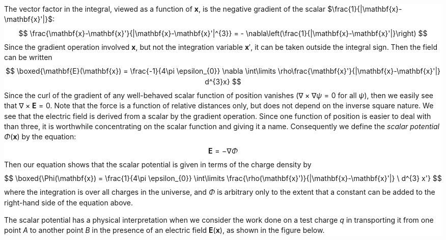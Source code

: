 The vector factor in the integral, viewed as a function of $\mathbf{x}$, is the negative gradient of the scalar $\frac{1}{|\mathbf{x}-\mathbf{x}'|}$:
$$
\frac{\mathbf{x}-\mathbf{x}'}{|\mathbf{x}-\mathbf{x}'|^{3}} = - \nabla\left(\frac{1}{|\mathbf{x}-\mathbf{x}'|}\right)
$$
Since the gradient operation involved $\mathbf{x}$, but not the integration variable $\mathbf{x}'$, it can be taken outside the integral sign. Then the field can be written 
$$
\boxed{\mathbf{E}(\mathbf{x}) = \frac{-1}{4\pi \epsilon_{0}} \nabla \int\limits \rho\frac{\mathbf{x}'}{|\mathbf{x}-\mathbf{x}'|} d^{3}x}
$$
Since the curl of the gradient of any well-behaved scalar function of position vanishes ($\nabla \times \nabla \psi=0$ for all $\psi$), then we easily see that $\nabla \times \mathbf{E} = 0$. Note that the force is a function of relative distances only, but does not depend on the inverse square nature. We see that the electric field is derived from a scalar by the gradient operation. Since one function of position is easier to deal with than three, it is worthwhile concentrating on the scalar function and giving it a name. Consequently we define the _scalar potential_ $\Phi(\mathbf{x})$ by the equation:
$$
\mathbf{E} = - \nabla \Phi
$$
Then our equation shows that the scalar potential is given in terms of the charge density by 
$$
\boxed{\Phi(\mathbf{x}) = \frac{1}{4\pi \epsilon_{0}} \int\limits \frac{\rho(\mathbf{x}')}{|\mathbf{x}-\mathbf{x}'|} \ d^{3} x'}
$$
where the integration is over all charges in the universe, and $\Phi$ is arbitrary only to the extent that a constant can be added to the right-hand side of the equation above. 

The scalar potential has a physical interpretation when we consider the work done on a test charge $q$ in transporting it from one point $A$ to another point $B$ in the presence of an electric field $\mathbf{E}(\mathbf{x})$, as shown in the figure below. 